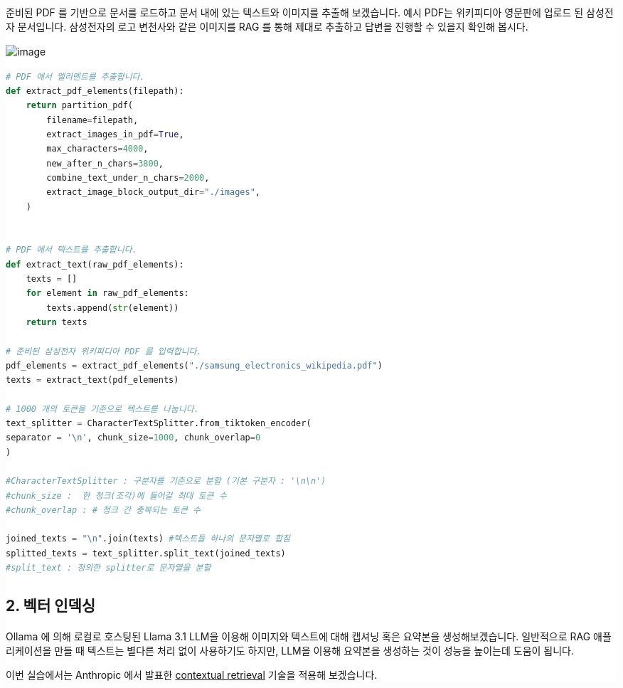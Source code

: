준비된 PDF 를 기반으로 문서를 로드하고 문서 내에 있는 텍스트와 이미지를 추출해 보겠습니다. 예시 PDF는 위키피디아 영문판에 업로드 된 삼성전자 문서입니다. 삼성전자의 로고 변천사와 같은 이미지를 RAG 를 통해 제대로 추출하고 답변을 진행할 수 있을지 확인해 봅시다.

![image](https://github.com/user-attachments/assets/c69b68ef-2157-4303-a6ee-3ea66dbfb5b4)



```python
# PDF 에서 엘리멘트를 추출합니다.
def extract_pdf_elements(filepath):
    return partition_pdf(
        filename=filepath,
        extract_images_in_pdf=True,
        max_characters=4000,
        new_after_n_chars=3800,
        combine_text_under_n_chars=2000,
        extract_image_block_output_dir="./images",
    )


# PDF 에서 텍스트를 추출합니다.
def extract_text(raw_pdf_elements):
    texts = []
    for element in raw_pdf_elements:
        texts.append(str(element))
    return texts

# 준비된 삼성전자 위키피디아 PDF 를 입력합니다.
pdf_elements = extract_pdf_elements("./samsung_electronics_wikipedia.pdf")
texts = extract_text(pdf_elements)

# 1000 개의 토큰을 기준으로 텍스트를 나눕니다.
text_splitter = CharacterTextSplitter.from_tiktoken_encoder(
separator = '\n', chunk_size=1000, chunk_overlap=0
)

#CharacterTextSplitter : 구분자를 기준으로 분할 (기본 구분자 : '\n\n')
#chunk_size :  한 청크(조각)에 들어갈 최대 토큰 수
#chunk_overlap : # 청크 간 중복되는 토큰 수

joined_texts = "\n".join(texts) #텍스트들 하나의 문자열로 합침
splitted_texts = text_splitter.split_text(joined_texts)
#split_text : 정의한 splitter로 문자열을 분할
```

## 2. 벡터 인덱싱

Ollama 에 의해 로컬로 호스팅된 Llama 3.1 LLM을 이용해 이미지와 텍스트에 대해 캡셔닝 혹은 요약본을 생성해보겠습니다. 일반적으로 RAG 애플리케이션을 만들 때 텍스트는 별다른 처리 없이 사용하기도 하지만, LLM을 이용해 요약본을 생성하는 것이 성능을 높이는데 도움이 됩니다.

이번 실습에서는 Anthropic 에서 발표한 [contextual retrieval](https://www.anthropic.com/news/contextual-retrieval) 기술을 적용해 보겠습니다.
